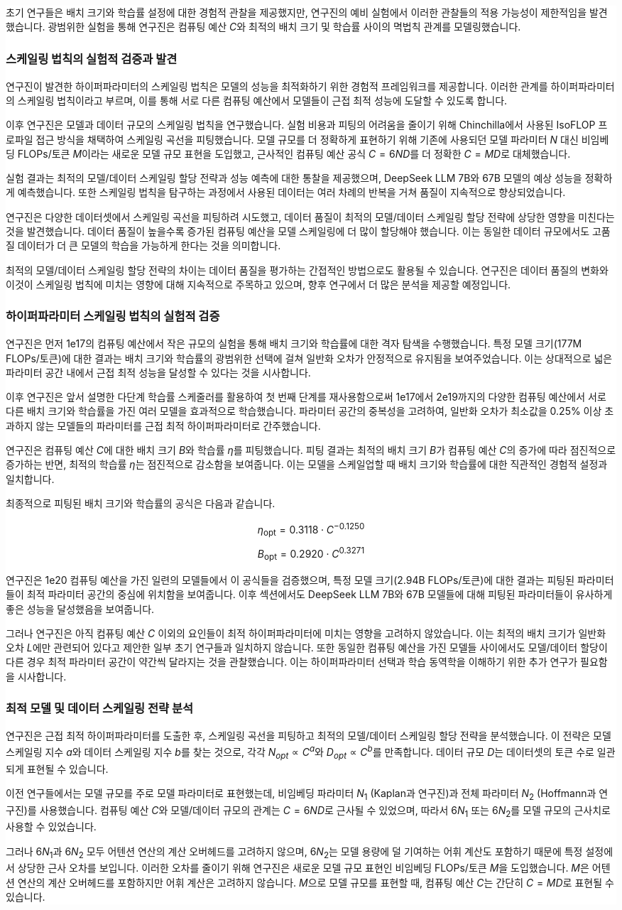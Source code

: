 초기 연구들은 배치 크기와 학습률 설정에 대한 경험적 관찰을 제공했지만, 연구진의 예비 실험에서 이러한 관찰들의 적용 가능성이 제한적임을 발견했습니다. 광범위한 실험을 통해 연구진은 컴퓨팅 예산 $C$와 최적의 배치 크기 및 학습률 사이의 멱법칙 관계를 모델링했습니다.
### 스케일링 법칙의 실험적 검증과 발견

연구진이 발견한 하이퍼파라미터의 스케일링 법칙은 모델의 성능을 최적화하기 위한 경험적 프레임워크를 제공합니다. 이러한 관계를 하이퍼파라미터의 스케일링 법칙이라고 부르며, 이를 통해 서로 다른 컴퓨팅 예산에서 모델들이 근접 최적 성능에 도달할 수 있도록 합니다.

이후 연구진은 모델과 데이터 규모의 스케일링 법칙을 연구했습니다. 실험 비용과 피팅의 어려움을 줄이기 위해 Chinchilla에서 사용된 IsoFLOP 프로파일 접근 방식을 채택하여 스케일링 곡선을 피팅했습니다. 모델 규모를 더 정확하게 표현하기 위해 기존에 사용되던 모델 파라미터 $N$ 대신 비임베딩 FLOPs/토큰 $M$이라는 새로운 모델 규모 표현을 도입했고, 근사적인 컴퓨팅 예산 공식 $C=6ND$를 더 정확한 $C=MD$로 대체했습니다.

실험 결과는 최적의 모델/데이터 스케일링 할당 전략과 성능 예측에 대한 통찰을 제공했으며, DeepSeek LLM 7B와 67B 모델의 예상 성능을 정확하게 예측했습니다. 또한 스케일링 법칙을 탐구하는 과정에서 사용된 데이터는 여러 차례의 반복을 거쳐 품질이 지속적으로 향상되었습니다.

연구진은 다양한 데이터셋에서 스케일링 곡선을 피팅하려 시도했고, 데이터 품질이 최적의 모델/데이터 스케일링 할당 전략에 상당한 영향을 미친다는 것을 발견했습니다. 데이터 품질이 높을수록 증가된 컴퓨팅 예산을 모델 스케일링에 더 많이 할당해야 했습니다. 이는 동일한 데이터 규모에서도 고품질 데이터가 더 큰 모델의 학습을 가능하게 한다는 것을 의미합니다.

최적의 모델/데이터 스케일링 할당 전략의 차이는 데이터 품질을 평가하는 간접적인 방법으로도 활용될 수 있습니다. 연구진은 데이터 품질의 변화와 이것이 스케일링 법칙에 미치는 영향에 대해 지속적으로 주목하고 있으며, 향후 연구에서 더 많은 분석을 제공할 예정입니다.
### 하이퍼파라미터 스케일링 법칙의 실험적 검증

연구진은 먼저 1e17의 컴퓨팅 예산에서 작은 규모의 실험을 통해 배치 크기와 학습률에 대한 격자 탐색을 수행했습니다. 특정 모델 크기(177M FLOPs/토큰)에 대한 결과는 배치 크기와 학습률의 광범위한 선택에 걸쳐 일반화 오차가 안정적으로 유지됨을 보여주었습니다. 이는 상대적으로 넓은 파라미터 공간 내에서 근접 최적 성능을 달성할 수 있다는 것을 시사합니다.

이후 연구진은 앞서 설명한 다단계 학습률 스케줄러를 활용하여 첫 번째 단계를 재사용함으로써 1e17에서 2e19까지의 다양한 컴퓨팅 예산에서 서로 다른 배치 크기와 학습률을 가진 여러 모델을 효과적으로 학습했습니다. 파라미터 공간의 중복성을 고려하여, 일반화 오차가 최소값을 0.25% 이상 초과하지 않는 모델들의 파라미터를 근접 최적 하이퍼파라미터로 간주했습니다.

연구진은 컴퓨팅 예산 $C$에 대한 배치 크기 $B$와 학습률 $\eta$를 피팅했습니다. 피팅 결과는 최적의 배치 크기 $B$가 컴퓨팅 예산 $C$의 증가에 따라 점진적으로 증가하는 반면, 최적의 학습률 $\eta$는 점진적으로 감소함을 보여줍니다. 이는 모델을 스케일업할 때 배치 크기와 학습률에 대한 직관적인 경험적 설정과 일치합니다.

최종적으로 피팅된 배치 크기와 학습률의 공식은 다음과 같습니다.

$$ \eta_{\mathrm{opt}} = 0.3118 \cdot C^{-0.1250} $$
$$ B_{\mathrm{opt}} = 0.2920 \cdot C^{0.3271} $$

연구진은 1e20 컴퓨팅 예산을 가진 일련의 모델들에서 이 공식들을 검증했으며, 특정 모델 크기(2.94B FLOPs/토큰)에 대한 결과는 피팅된 파라미터들이 최적 파라미터 공간의 중심에 위치함을 보여줍니다. 이후 섹션에서도 DeepSeek LLM 7B와 67B 모델들에 대해 피팅된 파라미터들이 유사하게 좋은 성능을 달성했음을 보여줍니다.

그러나 연구진은 아직 컴퓨팅 예산 $C$ 이외의 요인들이 최적 하이퍼파라미터에 미치는 영향을 고려하지 않았습니다. 이는 최적의 배치 크기가 일반화 오차 $L$에만 관련되어 있다고 제안한 일부 초기 연구들과 일치하지 않습니다. 또한 동일한 컴퓨팅 예산을 가진 모델들 사이에서도 모델/데이터 할당이 다른 경우 최적 파라미터 공간이 약간씩 달라지는 것을 관찰했습니다. 이는 하이퍼파라미터 선택과 학습 동역학을 이해하기 위한 추가 연구가 필요함을 시사합니다.

### 최적 모델 및 데이터 스케일링 전략 분석

연구진은 근접 최적 하이퍼파라미터를 도출한 후, 스케일링 곡선을 피팅하고 최적의 모델/데이터 스케일링 할당 전략을 분석했습니다. 이 전략은 모델 스케일링 지수 $a$와 데이터 스케일링 지수 $b$를 찾는 것으로, 각각 $N_{opt} \propto C^a$와 $D_{opt} \propto C^b$를 만족합니다. 데이터 규모 $D$는 데이터셋의 토큰 수로 일관되게 표현될 수 있습니다.

이전 연구들에서는 모델 규모를 주로 모델 파라미터로 표현했는데, 비임베딩 파라미터 $N_1$ (Kaplan과 연구진)과 전체 파라미터 $N_2$ (Hoffmann과 연구진)를 사용했습니다. 컴퓨팅 예산 $C$와 모델/데이터 규모의 관계는 $C = 6ND$로 근사될 수 있었으며, 따라서 $6N_1$ 또는 $6N_2$를 모델 규모의 근사치로 사용할 수 있었습니다.

그러나 $6N_1$과 $6N_2$ 모두 어텐션 연산의 계산 오버헤드를 고려하지 않으며, $6N_2$는 모델 용량에 덜 기여하는 어휘 계산도 포함하기 때문에 특정 설정에서 상당한 근사 오차를 보입니다. 이러한 오차를 줄이기 위해 연구진은 새로운 모델 규모 표현인 비임베딩 FLOPs/토큰 $M$을 도입했습니다. $M$은 어텐션 연산의 계산 오버헤드를 포함하지만 어휘 계산은 고려하지 않습니다. $M$으로 모델 규모를 표현할 때, 컴퓨팅 예산 $C$는 간단히 $C = MD$로 표현될 수 있습니다.
